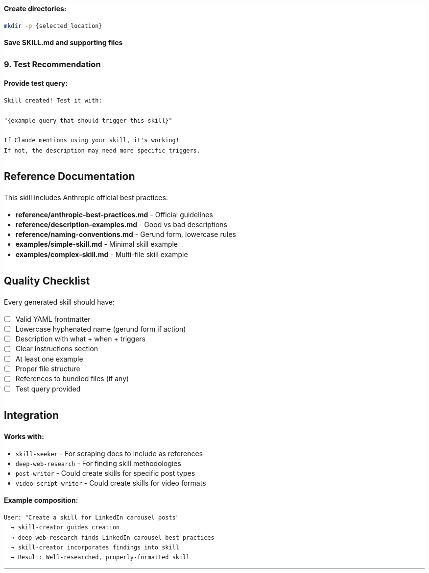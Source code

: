 **Create directories:**
```bash
mkdir -p {selected_location}
```

**Save SKILL.md and supporting files**

### 9. Test Recommendation

**Provide test query:**
```
Skill created! Test it with:

"{example query that should trigger this skill}"

If Claude mentions using your skill, it's working!
If not, the description may need more specific triggers.
```

## Reference Documentation

This skill includes Anthropic official best practices:

- **reference/anthropic-best-practices.md** - Official guidelines
- **reference/description-examples.md** - Good vs bad descriptions
- **reference/naming-conventions.md** - Gerund form, lowercase rules
- **examples/simple-skill.md** - Minimal skill example
- **examples/complex-skill.md** - Multi-file skill example

## Quality Checklist

Every generated skill should have:
- [ ] Valid YAML frontmatter
- [ ] Lowercase hyphenated name (gerund form if action)
- [ ] Description with what + when + triggers
- [ ] Clear instructions section
- [ ] At least one example
- [ ] Proper file structure
- [ ] References to bundled files (if any)
- [ ] Test query provided

## Integration

**Works with:**
- `skill-seeker` - For scraping docs to include as references
- `deep-web-research` - For finding skill methodologies
- `post-writer` - Could create skills for specific post types
- `video-script-writer` - Could create skills for video formats

**Example composition:**
```
User: "Create a skill for LinkedIn carousel posts"
  → skill-creator guides creation
  → deep-web-research finds LinkedIn carousel best practices
  → skill-creator incorporates findings into skill
  → Result: Well-researched, properly-formatted skill
```

---